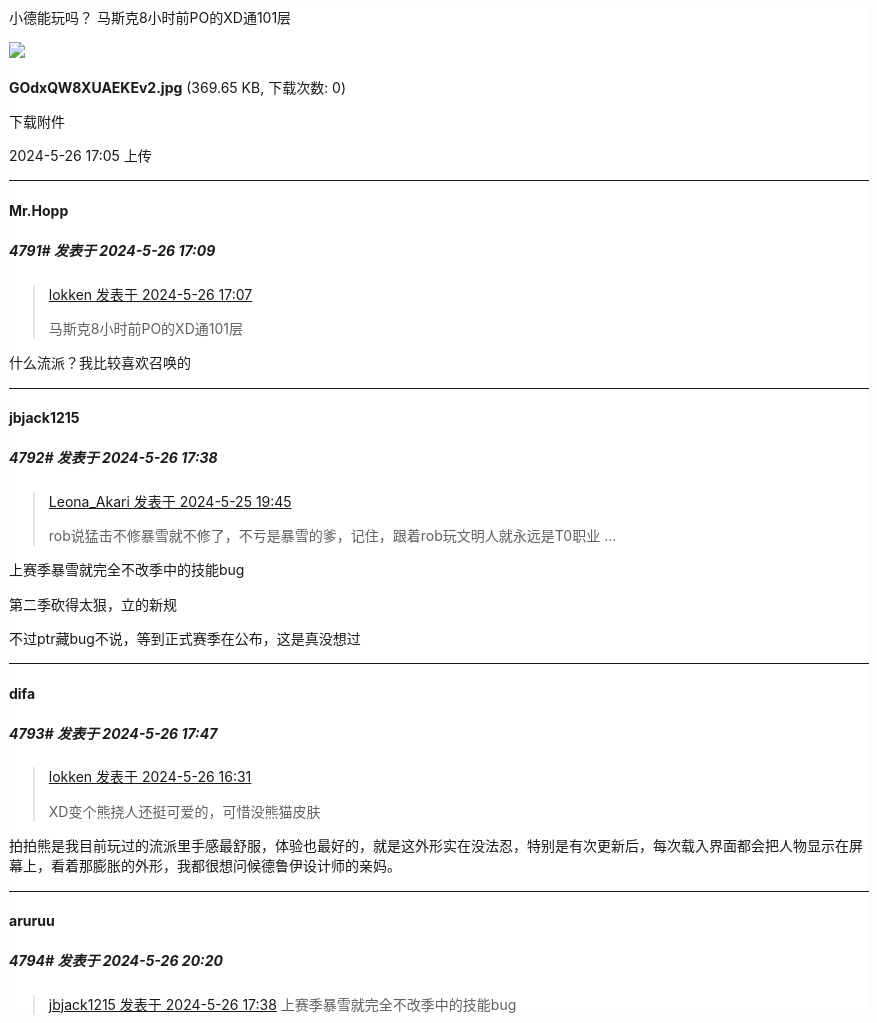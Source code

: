 小德能玩吗？</blockquote>
马斯克8小时前PO的XD通101层

<img src="https://img.saraba1st.com/forum/202405/26/170559xzubqfu95qugu2fe.jpg" referrerpolicy="no-referrer">

<strong>GOdxQW8XUAEKEv2.jpg</strong> (369.65 KB, 下载次数: 0)

下载附件

2024-5-26 17:05 上传

*****

####  Mr.Hopp  
##### 4791#       发表于 2024-5-26 17:09

<blockquote><a href="httphttps://bbs.saraba1st.com/2b/forum.php?mod=redirect&amp;goto=findpost&amp;pid=65008411&amp;ptid=2109067" target="_blank">lokken 发表于 2024-5-26 17:07</a>

马斯克8小时前PO的XD通101层</blockquote>
什么流派？我比较喜欢召唤的


*****

####  jbjack1215  
##### 4792#       发表于 2024-5-26 17:38

<blockquote><a href="httphttps://bbs.saraba1st.com/2b/forum.php?mod=redirect&amp;goto=findpost&amp;pid=65000480&amp;ptid=2109067" target="_blank">Leona_Akari 发表于 2024-5-25 19:45</a>

rob说猛击不修暴雪就不修了，不亏是暴雪的爹，记住，跟着rob玩文明人就永远是T0职业 ...</blockquote>
上赛季暴雪就完全不改季中的技能bug

第二季砍得太狠，立的新规

不过ptr藏bug不说，等到正式赛季在公布，这是真没想过


*****

####  difa  
##### 4793#       发表于 2024-5-26 17:47

<blockquote><a href="httphttps://bbs.saraba1st.com/2b/forum.php?mod=redirect&amp;goto=findpost&amp;pid=65008108&amp;ptid=2109067" target="_blank">lokken 发表于 2024-5-26 16:31</a>

XD变个熊挠人还挺可爱的，可惜没熊猫皮肤</blockquote>
拍拍熊是我目前玩过的流派里手感最舒服，体验也最好的，就是这外形实在没法忍，特别是有次更新后，每次载入界面都会把人物显示在屏幕上，看着那膨胀的外形，我都很想问候德鲁伊设计师的亲妈。


*****

####  aruruu  
##### 4794#       发表于 2024-5-26 20:20

<blockquote><a href="httphttps://bbs.saraba1st.com/2b/forum.php?mod=redirect&amp;goto=findpost&amp;pid=65008659&amp;ptid=2109067" target="_blank">jbjack1215 发表于 2024-5-26 17:38</a>
上赛季暴雪就完全不改季中的技能bug

